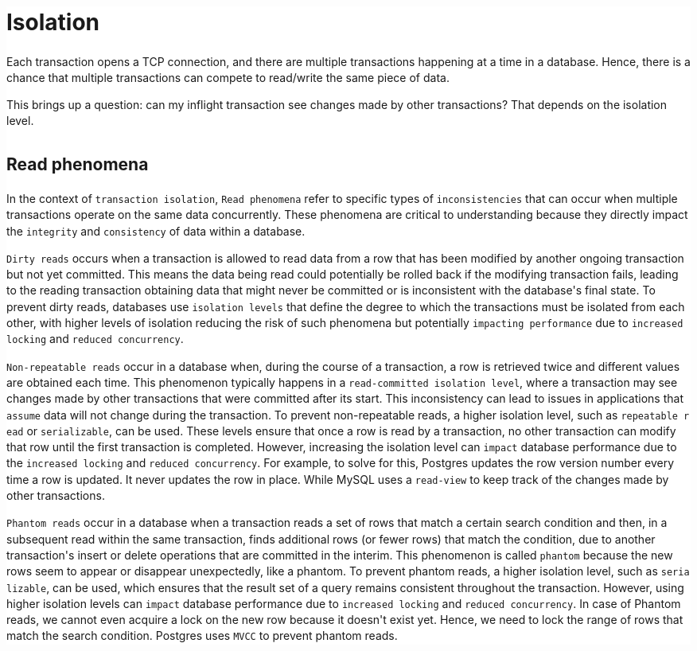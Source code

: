 # Isolation

Each transaction opens a TCP connection, and there are multiple transactions happening at a time in a database. Hence, there is a chance that multiple transactions can compete to read/write the same piece of data.

This brings up a question: can my inflight transaction see changes made by other transactions?
That depends on the isolation level.

## Read phenomena

In the context of `transaction isolation`, `Read phenomena` refer to specific types of `inconsistencies` that can occur when multiple transactions operate on the same data concurrently.
These phenomena are critical to understanding because they directly impact the `integrity` and `consistency` of data within a database.

`Dirty reads` occurs when a transaction is allowed to read data from a row that has been modified by another ongoing transaction but not yet committed.
This means the data being read could potentially be rolled back if the modifying transaction fails, leading to the reading transaction obtaining data that might never be committed or is inconsistent with the database's final state.
To prevent dirty reads, databases use `isolation levels` that define the degree to which the transactions must be isolated from each other, with higher levels of isolation reducing the risk of such phenomena but potentially `impacting performance` due to `increased locking` and `reduced concurrency`.

`Non-repeatable reads` occur in a database when, during the course of a transaction, a row is retrieved twice and different values are obtained each time.
This phenomenon typically happens in a `read-committed isolation level`, where a transaction may see changes made by other transactions that were committed after its start.
This inconsistency can lead to issues in applications that `assume` data will not change during the transaction. 
To prevent non-repeatable reads, a higher isolation level, such as `repeatable read` or `serializable`, can be used.
These levels ensure that once a row is read by a transaction, no other transaction can modify that row until the first transaction is completed.
However, increasing the isolation level can `impact` database performance due to the `increased locking` and `reduced concurrency`.
For example, to solve for this, Postgres updates the row version number every time a row is updated. It never updates the row in place.
While MySQL uses a `read-view` to keep track of the changes made by other transactions.

`Phantom reads` occur in a database when a transaction reads a set of rows that match a certain search condition and then, in a subsequent read within the same transaction, finds additional rows (or fewer rows) that match the condition, due to another transaction's insert or delete operations that are committed in the interim.
This phenomenon is called `phantom` because the new rows seem to appear or disappear unexpectedly, like a phantom.
To prevent phantom reads, a higher isolation level, such as `serializable`, can be used, which ensures that the result set of a query remains consistent throughout the transaction.
However, using higher isolation levels can `impact` database performance due to `increased locking` and `reduced concurrency`.
In case of Phantom reads, we cannot even acquire a lock on the new row because it doesn't exist yet. Hence, we need to lock the range of rows that match the search condition.
Postgres uses `MVCC` to prevent phantom reads.
